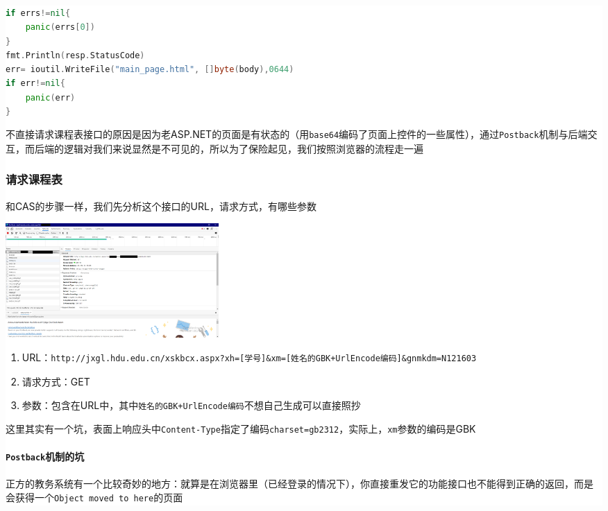 ```go
if errs!=nil{
	panic(errs[0])
}
fmt.Println(resp.StatusCode)
err= ioutil.WriteFile("main_page.html", []byte(body),0644)
if err!=nil{
	panic(err)
}
```

不直接请求课程表接口的原因是因为老ASP.NET的页面是有状态的（用`base64`编码了页面上控件的一些属性），通过`Postback`机制与后端交互，而后端的逻辑对我们来说显然是不可见的，所以为了保险起见，我们按照浏览器的流程走一遍

### 请求课程表

和CAS的步骤一样，我们先分析这个接口的URL，请求方式，有哪些参数

<img src="readme/f12_jw_get_table.png" alt="avatar" style="zoom:30%;" />

1. URL：`http://jxgl.hdu.edu.cn/xskbcx.aspx?xh=[学号]&xm=[姓名的GBK+UrlEncode编码]&gnmkdm=N121603`

2. 请求方式：GET

3. 参数：包含在URL中，其中`姓名的GBK+UrlEncode编码`不想自己生成可以直接照抄

这里其实有一个坑，表面上响应头中`Content-Type`指定了编码`charset=gb2312`，实际上，`xm`参数的编码是GBK

#### `Postback`机制的坑

正方的教务系统有一个比较奇妙的地方：就算是在浏览器里（已经登录的情况下），你直接重发它的功能接口也不能得到正确的返回，而是会获得一个`Object moved to here`的页面
